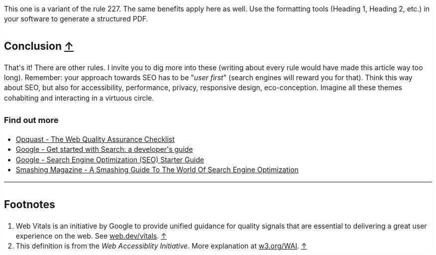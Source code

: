 This one is a variant of the rule 227. The same benefits apply here as well. Use the formatting tools (Heading 1, Heading 2, etc.) in your software to generate a structured PDF.

## <span id="part5">Conclusion <a title="back to the summary" href="#s5">↑</a></span>

That's it! There are other rules. I invite you to dig more into these (writing about every rule would have made this article way too long). Remember: your approach towards SEO has to be "_user first_" (search engines will reward you for that). Think this way about SEO, but also for accessibility, performance, privacy, responsive design, eco-conception. Imagine all these themes cohabiting and interacting in a virtuous circle.

### Find out more

* [Opquast - The Web Quality Assurance Checklist](https://checklists.opquast.com/en/web-quality-assurance/)
* [Google - Get started with Search: a developer's guide](https://developers.google.com/search/docs/fundamentals/get-started-developers)
* [Google - Search Engine Optimization (SEO) Starter Guide](https://developers.google.com/search/docs/fundamentals/seo-starter-guide)
* [Smashing Magazine - A Smashing Guide To The World Of Search Engine Optimization](https://www.smashingmagazine.com/smashing-guide-search-engine-optimization/)

---

## <span id="footnote-label">Footnotes</span>

1. <span id="ref1">Web Vitals is an initiative by Google to provide unified guidance for quality signals that are essential to delivering a great user experience on the web. See [web.dev/vitals](https://web.dev/vitals/). <a title="back to content" href="#sup1">↑</a></span>
2. <span id="ref2">This definition is from the *Web Accessiblity Initiative*. More explanation at [w3.org/WAI](https://www.w3.org/WAI/fundamentals/accessibility-intro/#what). <a title="back to content" href="#sup2">↑</a> </span>